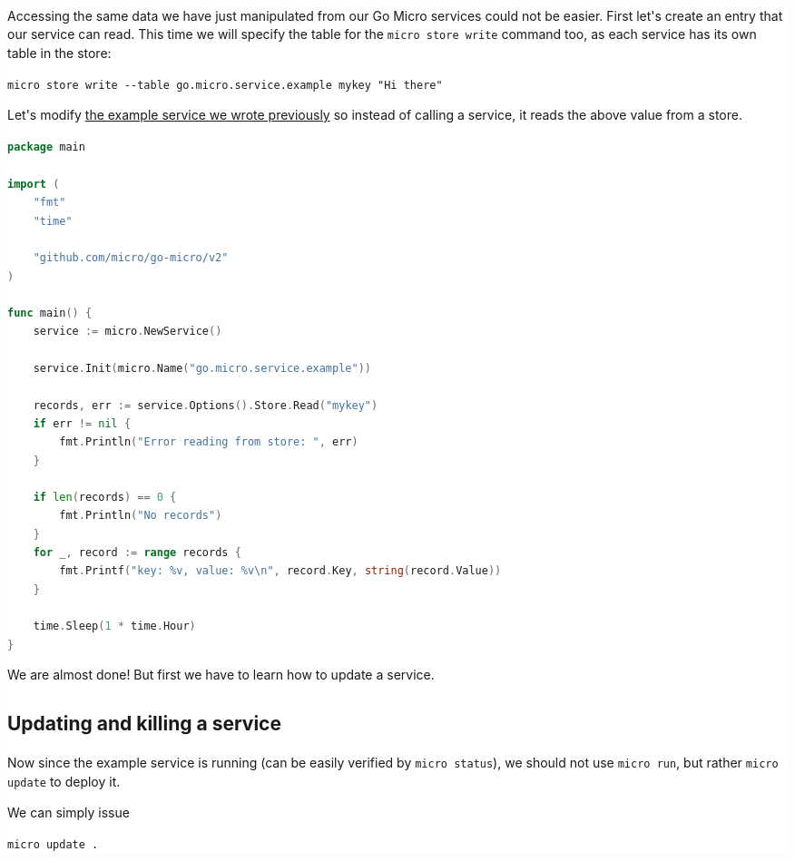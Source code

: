 Accessing the same data we have just manipulated from our Go Micro services could not be easier.
First let's create an entry that our service can read. This time we will specify the table for the `micro store write` command too, as each service has its own table in the store:


```
micro store write --table go.micro.service.example mykey "Hi there"
```

Let's modify [the example service we wrote previously](#-calling-a-service-with-go-micro) so instead of calling a service, it reads the above value from a store.

```go
package main

import (
	"fmt"
	"time"

	"github.com/micro/go-micro/v2"
)

func main() {
	service := micro.NewService()

	service.Init(micro.Name("go.micro.service.example"))

	records, err := service.Options().Store.Read("mykey")
	if err != nil {
		fmt.Println("Error reading from store: ", err)
	}

	if len(records) == 0 {
		fmt.Println("No records")
	}
	for _, record := range records {
		fmt.Printf("key: %v, value: %v\n", record.Key, string(record.Value))
	}

	time.Sleep(1 * time.Hour)
}

```

We are almost done! But first we have to learn how to update a service.

## Updating and killing a service

Now since the example service is running (can be easily verified by `micro status`), we should not use `micro run`, but rather `micro update` to deploy it.

We can simply issue

```
micro update .
```
